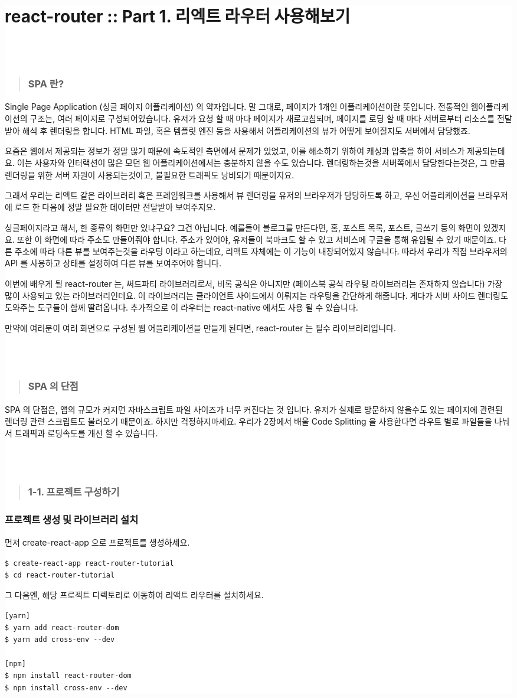 # react-router :: Part 1. 리엑트 라우터 사용해보기

<br/>
<br/>

> ### SPA 란?

Single Page Application (싱글 페이지 어플리케이션) 의 약자입니다. 말 그대로, 페이지가 1개인 어플리케이션이란 뜻입니다. 전통적인 웹어플리케이션의 구조는, 여러 페이지로 구성되어있습니다. 유저가 요청 할 때 마다 페이지가 새로고침되며, 페이지를 로딩 할 때 마다 서버로부터 리소스를 전달받아 해석 후 렌더링을 합니다. HTML 파일, 혹은 템플릿 엔진 등을 사용해서 어플리케이션의 뷰가 어떻게 보여질지도 서버에서 담당했죠.

요즘은 웹에서 제공되는 정보가 정말 많기 때문에 속도적인 측면에서 문제가 있었고, 이를 해소하기 위하여 캐싱과 압축을 하여 서비스가 제공되는데요. 이는 사용자와 인터랙션이 많은 모던 웹 어플리케이션에서는 충분하지 않을 수도 있습니다. 렌더링하는것을 서버쪽에서 담당한다는것은, 그 만큼 렌더링을 위한 서버 자원이 사용되는것이고, 불필요한 트래픽도 낭비되기 때문이지요.

그래서 우리는 리액트 같은 라이브러리 혹은 프레임워크를 사용해서 뷰 렌더링을 유저의 브라우저가 담당하도록 하고, 우선 어플리케이션을 브라우저에 로드 한 다음에 정말 필요한 데이터만 전달받아 보여주지요.

싱글페이지라고 해서, 한 종류의 화면만 있냐구요? 그건 아닙니다. 예를들어 블로그를 만든다면, 홈, 포스트 목록, 포스트, 글쓰기 등의 화면이 있겠지요. 또한 이 화면에 따라 주소도 만들어줘야 합니다. 주소가 있어야, 유저들이 북마크도 할 수 있고 서비스에 구글을 통해 유입될 수 있기 때문이죠. 다른 주소에 따라 다른 뷰를 보여주는것을 라우팅 이라고 하는데요, 리액트 자체에는 이 기능이 내장되어있지 않습니다. 따라서 우리가 직접 브라우저의 API 를 사용하고 상태를 설정하여 다른 뷰를 보여주어야 합니다.

이번에 배우게 될 react-router 는, 써드파티 라이브러리로서, 비록 공식은 아니지만 (페이스북 공식 라우팅 라이브러리는 존재하지 않습니다) 가장 많이 사용되고 있는 라이브러리인데요. 이 라이브러리는 클라이언트 사이드에서 이뤄지는 라우팅을 간단하게 해줍니다. 게다가 서버 사이드 렌더링도 도와주는 도구들이 함께 딸려옵니다. 추가적으로 이 라우터는 react-native 에서도 사용 될 수 있습니다.

만약에 여러분이 여러 화면으로 구성된 웹 어플리케이션을 만들게 된다면, react-router 는 필수 라이브러리입니다.

<br/>
<br/>

> ### SPA 의 단점

SPA 의 단점은, 앱의 규모가 커지면 자바스크립트 파일 사이즈가 너무 커진다는 것 입니다. 유저가 실제로 방문하지 않을수도 있는 페이지에 관련된 렌더링 관련 스크립트도 불러오기 때문이죠. 하지만 걱정하지마세요. 우리가 2장에서 배울 Code Splitting 을 사용한다면 라우트 별로 파일들을 나눠서 트래픽과 로딩속도를 개선 할 수 있습니다.

<br/>
<br/>

> ### 1-1. 프로젝트 구성하기

### 프로젝트 생성 및 라이브러리 설치

먼저 create-react-app 으로 프로젝트를 생성하세요.

```
$ create-react-app react-router-tutorial
$ cd react-router-tutorial
```

그 다음엔, 해당 프로젝트 디렉토리로 이동하여 리액트 라우터를 설치하세요.

```
[yarn]
$ yarn add react-router-dom
$ yarn add cross-env --dev

[npm]
$ npm install react-router-dom
$ npm install cross-env --dev
```
